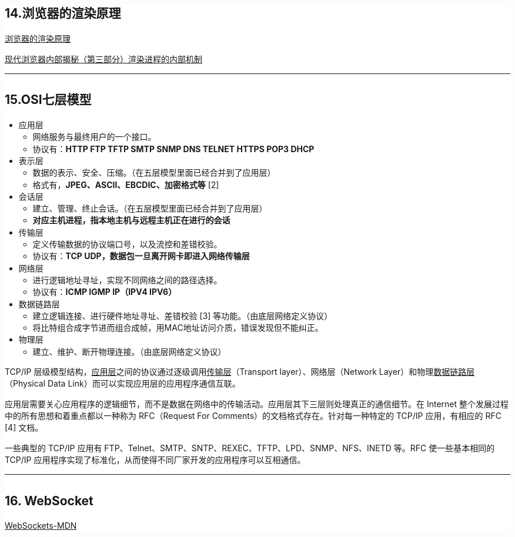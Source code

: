 

## 14.浏览器的渲染原理

[浏览器的渲染原理](https://coolshell.cn/articles/9666.html)

[现代浏览器内部揭秘（第三部分）渲染进程的内部机制](https://juejin.cn/post/6844903692894732295)



___



## 15.OSI七层模型

- 应用层
  - 网络服务与最终用户的一个接口。
  - 协议有：**HTTP FTP TFTP SMTP SNMP DNS TELNET HTTPS POP3 DHCP**
- 表示层
  - 数据的表示、安全、压缩。（在五层模型里面已经合并到了应用层）
  - 格式有，**JPEG、ASCll、EBCDIC、加密格式等** [2] 
- 会话层
  - 建立、管理、终止会话。（在五层模型里面已经合并到了应用层）
  - **对应主机进程，指本地主机与远程主机正在进行的会话**
- 传输层
  - 定义传输数据的协议端口号，以及流控和差错校验。
  - 协议有：**TCP UDP，数据包一旦离开网卡即进入网络传输层**
- 网络层
  - 进行逻辑地址寻址，实现不同网络之间的路径选择。
  - 协议有：**ICMP IGMP IP（IPV4 IPV6）**
- 数据链路层
  - 建立逻辑连接、进行硬件地址寻址、差错校验 [3] 等功能。（由底层网络定义协议）
  - 将比特组合成字节进而组合成帧，用MAC地址访问介质，错误发现但不能纠正。
- 物理层
  - 建立、维护、断开物理连接。（由底层网络定义协议）



TCP/IP 层级模型结构，[应用层](https://baike.baidu.com/item/应用层)之间的协议通过逐级调用[传输层](https://baike.baidu.com/item/传输层)（Transport layer）、网络层（Network Layer）和物理[数据链路层](https://baike.baidu.com/item/数据链路层)（Physical Data Link）而可以实现应用层的应用程序通信互联。

应用层需要关心应用程序的逻辑细节，而不是数据在网络中的传输活动。应用层其下三层则处理真正的通信细节。在 Internet 整个发展过程中的所有思想和着重点都以一种称为 RFC（Request For Comments）的文档格式存在。针对每一种特定的 TCP/IP 应用，有相应的 RFC [4] 文档。

一些典型的 TCP/IP 应用有 FTP、Telnet、SMTP、SNTP、REXEC、TFTP、LPD、SNMP、NFS、INETD 等。RFC 使一些基本相同的 TCP/IP 应用程序实现了标准化，从而使得不同厂家开发的应用程序可以互相通信。 



___



## 16. WebSocket

[WebSockets-MDN](https://developer.mozilla.org/zh-CN/docs/Web/API/WebSockets_API)
